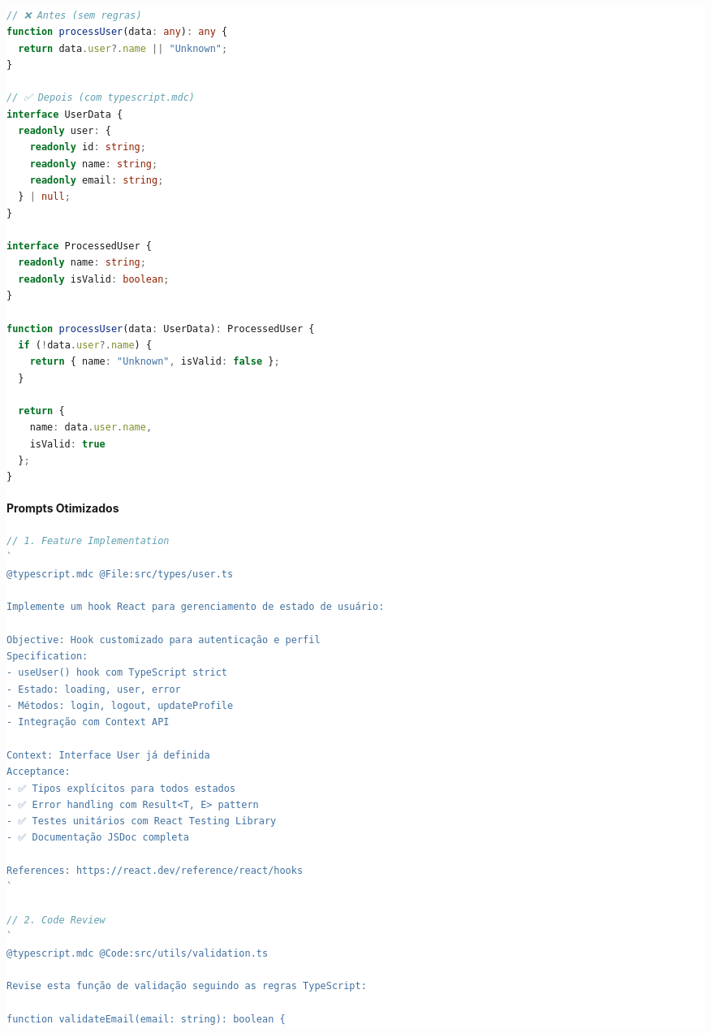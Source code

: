 ```typescript
// ❌ Antes (sem regras)
function processUser(data: any): any {
  return data.user?.name || "Unknown";
}

// ✅ Depois (com typescript.mdc)
interface UserData {
  readonly user: {
    readonly id: string;
    readonly name: string;
    readonly email: string;
  } | null;
}

interface ProcessedUser {
  readonly name: string;
  readonly isValid: boolean;
}

function processUser(data: UserData): ProcessedUser {
  if (!data.user?.name) {
    return { name: "Unknown", isValid: false };
  }
  
  return { 
    name: data.user.name, 
    isValid: true 
  };
}
```

#### Prompts Otimizados

```typescript
// 1. Feature Implementation
`
@typescript.mdc @File:src/types/user.ts

Implemente um hook React para gerenciamento de estado de usuário:

Objective: Hook customizado para autenticação e perfil
Specification:
- useUser() hook com TypeScript strict
- Estado: loading, user, error
- Métodos: login, logout, updateProfile
- Integração com Context API

Context: Interface User já definida
Acceptance:
- ✅ Tipos explícitos para todos estados
- ✅ Error handling com Result<T, E> pattern
- ✅ Testes unitários com React Testing Library
- ✅ Documentação JSDoc completa

References: https://react.dev/reference/react/hooks
`

// 2. Code Review
`
@typescript.mdc @Code:src/utils/validation.ts

Revise esta função de validação seguindo as regras TypeScript:

function validateEmail(email: string): boolean {
```